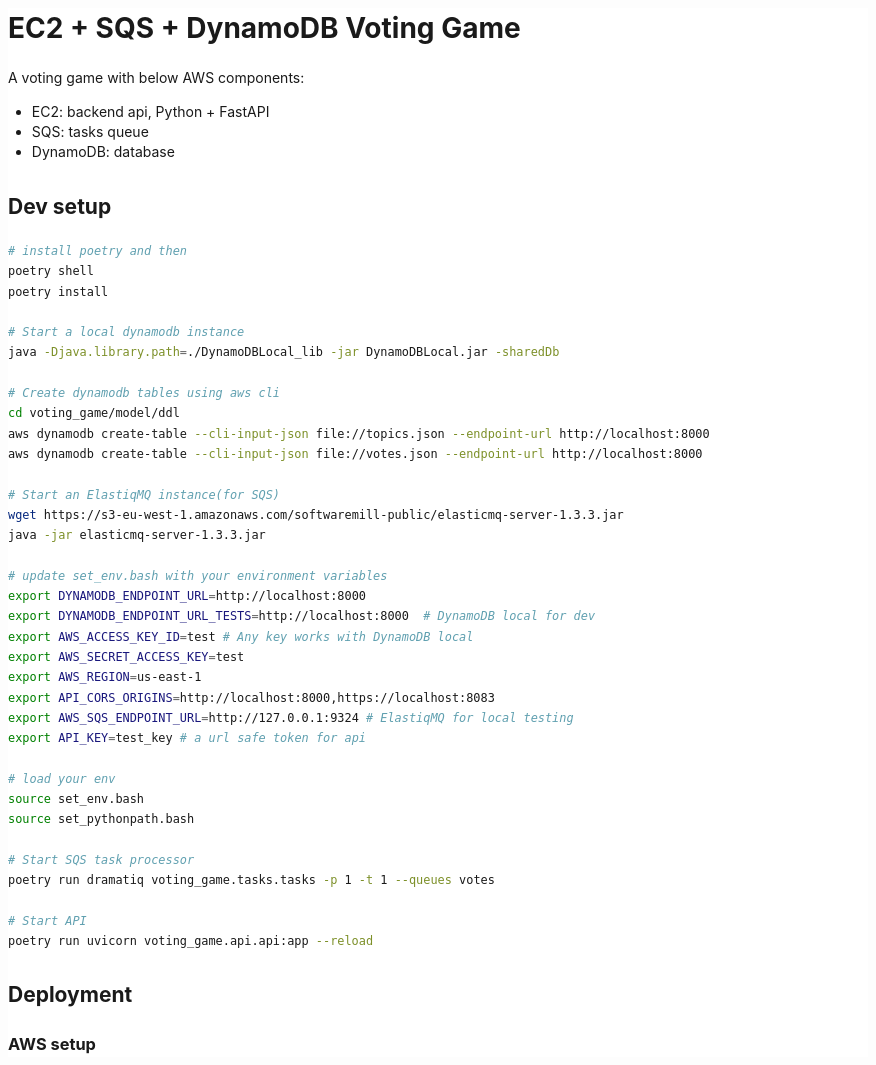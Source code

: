 # EC2 + SQS + DynamoDB Voting Game

A voting game with below AWS components:

* EC2: backend api, Python + FastAPI
* SQS: tasks queue
* DynamoDB: database

## Dev setup
```bash 
# install poetry and then
poetry shell
poetry install

# Start a local dynamodb instance
java -Djava.library.path=./DynamoDBLocal_lib -jar DynamoDBLocal.jar -sharedDb

# Create dynamodb tables using aws cli
cd voting_game/model/ddl
aws dynamodb create-table --cli-input-json file://topics.json --endpoint-url http://localhost:8000
aws dynamodb create-table --cli-input-json file://votes.json --endpoint-url http://localhost:8000

# Start an ElastiqMQ instance(for SQS)
wget https://s3-eu-west-1.amazonaws.com/softwaremill-public/elasticmq-server-1.3.3.jar
java -jar elasticmq-server-1.3.3.jar

# update set_env.bash with your environment variables
export DYNAMODB_ENDPOINT_URL=http://localhost:8000 
export DYNAMODB_ENDPOINT_URL_TESTS=http://localhost:8000  # DynamoDB local for dev
export AWS_ACCESS_KEY_ID=test # Any key works with DynamoDB local
export AWS_SECRET_ACCESS_KEY=test
export AWS_REGION=us-east-1
export API_CORS_ORIGINS=http://localhost:8000,https://localhost:8083
export AWS_SQS_ENDPOINT_URL=http://127.0.0.1:9324 # ElastiqMQ for local testing
export API_KEY=test_key # a url safe token for api

# load your env
source set_env.bash
source set_pythonpath.bash

# Start SQS task processor
poetry run dramatiq voting_game.tasks.tasks -p 1 -t 1 --queues votes

# Start API
poetry run uvicorn voting_game.api.api:app --reload
```

## Deployment

### AWS setup
